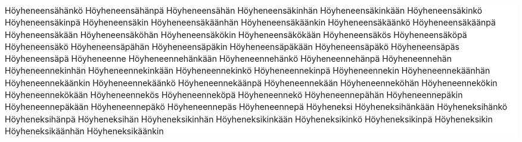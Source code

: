 Höyheneensähänkö
Höyheneensähänpä
Höyheneensähän
Höyheneensäkinhän
Höyheneensäkinkään
Höyheneensäkinkö
Höyheneensäkinpä
Höyheneensäkin
Höyheneensäkäänhän
Höyheneensäkäänkin
Höyheneensäkäänkö
Höyheneensäkäänpä
Höyheneensäkään
Höyheneensäköhän
Höyheneensäkökin
Höyheneensäkökään
Höyheneensäkös
Höyheneensäköpä
Höyheneensäkö
Höyheneensäpähän
Höyheneensäpäkin
Höyheneensäpäkään
Höyheneensäpäkö
Höyheneensäpäs
Höyheneensäpä
Höyheneenne
Höyheneennehänkään
Höyheneennehänkö
Höyheneennehänpä
Höyheneennehän
Höyheneennekinhän
Höyheneennekinkään
Höyheneennekinkö
Höyheneennekinpä
Höyheneennekin
Höyheneennekäänhän
Höyheneennekäänkin
Höyheneennekäänkö
Höyheneennekäänpä
Höyheneennekään
Höyheneenneköhän
Höyheneennekökin
Höyheneennekökään
Höyheneennekös
Höyheneenneköpä
Höyheneennekö
Höyheneennepähän
Höyheneennepäkin
Höyheneennepäkään
Höyheneennepäkö
Höyheneennepäs
Höyheneennepä
Höyheneksi
Höyheneksihänkään
Höyheneksihänkö
Höyheneksihänpä
Höyheneksihän
Höyheneksikinhän
Höyheneksikinkään
Höyheneksikinkö
Höyheneksikinpä
Höyheneksikin
Höyheneksikäänhän
Höyheneksikäänkin